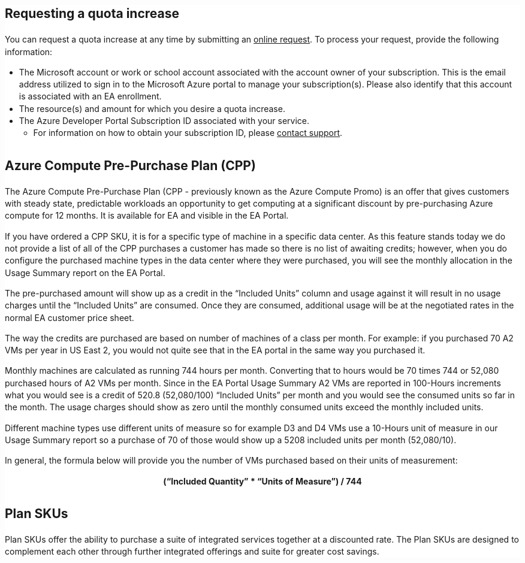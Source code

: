 ## Requesting a quota increase

You can request a quota increase at any time by submitting an [online request](https://g.microsoftonline.com/0WAEP00en/6). To process your request, provide the following information:

- The Microsoft account or work or school account associated with the account owner of your subscription. This is the email address utilized to sign in to the Microsoft Azure portal to manage your subscription(s). Please also identify that this account is associated with an EA enrollment.
- The resource(s) and amount for which you desire a quota increase.
- The Azure Developer Portal Subscription ID associated with your service.
  - For information on how to obtain your subscription ID, please [contact support](https://ms.portal.azure.com/#blade/Microsoft_Azure_Support/HelpAndSupportBlade/overview).

## Azure Compute Pre-Purchase Plan (CPP)

The Azure Compute Pre-Purchase Plan (CPP - previously known as the Azure Compute Promo) is an offer that gives customers with steady state, predictable workloads an opportunity to get computing at a significant discount by pre-purchasing Azure compute for 12 months. It is available for EA and visible in the EA Portal.

If you have ordered a CPP SKU, it is for a specific type of machine in a specific data center. As this feature stands today we do not provide a list of all of the CPP purchases a customer has made so there is no list of awaiting credits; however, when you do configure the purchased machine types in the data center where they were purchased, you will see the monthly allocation in the Usage Summary report on the EA Portal.

The pre-purchased amount will show up as a credit in the “Included Units” column and usage against it will result in no usage charges until the “Included Units” are consumed. Once they are consumed, additional usage will be at the negotiated rates in the normal EA customer price sheet.

The way the credits are purchased are based on number of machines of a class per month. For example: if you purchased 70 A2 VMs per year in US East 2, you would not quite see that in the EA portal in the same way you purchased it.

Monthly machines are calculated as running 744 hours per month. Converting that to hours would be 70 times 744 or 52,080 purchased hours of A2 VMs per month. Since in the EA Portal Usage Summary A2 VMs are reported in 100-Hours increments what you would see is a credit of 520.8 (52,080/100) “Included Units” per month and you would see the consumed units so far in the month. The usage charges should show as zero until the monthly consumed units exceed the monthly included units.

Different machine types use different units of measure so for example D3 and D4 VMs use a 10-Hours unit of measure in our Usage Summary report so a purchase of 70 of those would show up a 5208 included units per month (52,080/10).

In general, the formula below will provide you the number of VMs purchased based on their units of measurement:

<center><b> (“Included Quantity” * “Units of Measure”) / 744 </b></center>

## Plan SKUs

Plan SKUs offer the ability to purchase a suite of integrated services together at a discounted rate. The Plan SKUs are designed to complement each other through further integrated offerings and suite for greater cost savings.
